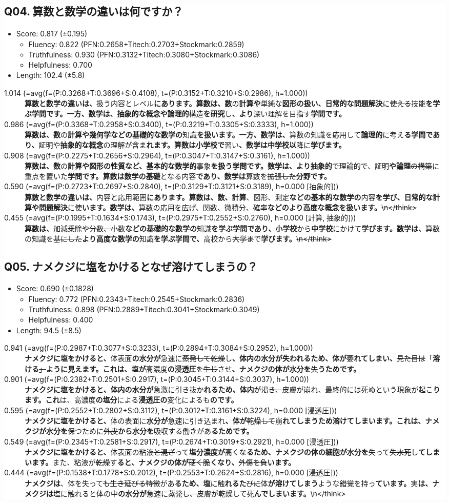 ## <a name="Q04"></a>Q04. 算数と数学の違いは何ですか？

- Score: 0.817 (±0.195)
  - Fluency: 0.822 (PFN:0.2658+Titech:0.2703+Stockmark:0.2859)
  - Truthfulness: 0.930 (PFN:0.3132+Titech:0.3080+Stockmark:0.3086)
  - Helpfulness: 0.700
- Length: 102.4 (±5.8)

<dl>
<dt>1.014 (=avg(f=(P:0.3268+T:0.3696+S:0.4108), t=(P:0.3152+T:0.3210+S:0.2986), h=1.000))</dt>
<dd><b>算数と数学の違いは、</b>扱う内容とレベル<b>にあります。算数は、数</b>の<b>計算や</b>単<s>純</s>な<b>図形の扱い、日常的な問題解決</b>に<s>使える</s>技能<b>を学ぶ学問です。一方、数学は、抽象的な概念や論理的</b>構造<b>を研究</b>し<b>、より</b>深い理解を目指す<b>学問です。</b></dd>
<dt>0.986 (=avg(f=(P:0.3368+T:0.2958+S:0.3400), t=(P:0.3219+T:0.3305+S:0.3333), h=1.000))</dt>
<dd><b>算数は、数</b>の<b>計算や幾何学などの基礎的な数学の</b>知識<b>を扱います。一方、数学は、</b>算数の知識を<s>応</s>用して<b>論理的</b>に考え<b>る学問であり、</b>証明や<b>抽象的な概念</b>の理解が含ま<b>れます。算数は小学校で</b>習い<b>、数学は中学校以</b>降に<b>学びます。</b></dd>
<dt>0.908 (=avg(f=(P:0.2275+T:0.2656+S:0.2964), t=(P:0.3047+T:0.3147+S:0.3161), h=1.000))</dt>
<dd><b>算数は、数</b>の<b>計算や図形の性質など、基本的な数学的</b>事象<b>を扱う学問です。数学は、より抽象的</b>で理論的で、証明<b>や論理</b><s>の構築</s>に重点を置いた<b>学問です。算数は数学の基礎</b>となる内容<b>であり、数学は</b>算数を<s>拡張した</s><b>分野です。</b></dd>
<dt>0.590 (=avg(f=(P:0.2723+T:0.2697+S:0.2840), t=(P:0.3129+T:0.3121+S:0.3189), h=0.000 [抽象的]))</dt>
<dd><b>算数と数学の違いは、</b>内容と応用範囲<b>にあります。算数は、数、計算</b>、図形、測定<b>などの基本的な数学の</b>内容<b>を学び、日常的な計算や問題解決</b>に<s>使</s><b>います。数学は、</b>算数の応用を<s>広げ</s>、関数、微積分、確率<b>などのより高度な概念を扱います。</b><s>&#92;n&lt;/think&gt;</s></dd>
<dt>0.455 (=avg(f=(P:0.1995+T:0.1634+S:0.1743), t=(P:0.2975+T:0.2552+S:0.2760), h=0.000 [計算, 抽象的]))</dt>
<dd><b>算数は、</b><s>加減乗除や分数、小</s>数<b>などの基礎的な数学の</b>知識<b>を学ぶ学問であり、小学校</b>から<b>中学校</b>にかけて<b>学びます。数学は、</b>算数の知識を<s>基にした</s><b>より高度な数学の</b>知識<b>を学ぶ学問で、</b>高校から<s>大学ま</s>で<b>学びます。</b><s>&#92;n&lt;/think&gt;</s></dd>
</dl>

## <a name="Q05"></a>Q05. ナメクジに塩をかけるとなぜ溶けてしまうの？

- Score: 0.690 (±0.1828)
  - Fluency: 0.772 (PFN:0.2343+Titech:0.2545+Stockmark:0.2836)
  - Truthfulness: 0.898 (PFN:0.2889+Titech:0.3041+Stockmark:0.3049)
  - Helpfulness: 0.400
- Length: 94.5 (±8.5)

<dl>
<dt>0.941 (=avg(f=(P:0.2987+T:0.3077+S:0.3233), t=(P:0.2894+T:0.3084+S:0.2952), h=1.000))</dt>
<dd><b>ナメクジに塩をかけると、</b>体表面<b>の水分が</b>急速に<s>蒸発して乾燥</s>し<b>、体内の水分が失われるため、体が</b>萎<b>れてしまい、</b><s>見た目は</s>「<b>溶ける</b><s>」</s><b>ように見えます。これは、塩が</b>高濃度<b>の浸透圧</b>を<s>生じ</s>させ<b>、ナメクジの体が水分を</b>失<b>うためです。</b></dd>
<dt>0.901 (=avg(f=(P:0.2382+T:0.2501+S:0.2917), t=(P:0.3045+T:0.3144+S:0.3037), h=1.000))</dt>
<dd><b>ナメクジに塩をかけると、体内の水分が</b>急激に引き抜<s>か</s><b>れるため、体内</b><s>が渇き、皮膚</s>が崩れ、最終的には死<s>ぬ</s>という現象が起こ<b>ります。これ</b>は、高濃度<b>の塩分</b>による<b>浸透圧の</b>変化によるも<b>のです。</b></dd>
<dt>0.595 (=avg(f=(P:0.2552+T:0.2802+S:0.3112), t=(P:0.3012+T:0.3161+S:0.3224), h=0.000 [浸透圧]))</dt>
<dd><b>ナメクジに塩をかけると、</b>体の表面に<b>水分が</b>急速に引き込まれ<b>、体が</b><s>乾燥して</s>崩<b>れてしまうため溶けてしまいます。これは、ナメクジが水分を</b>保つために<s>外皮</s><b>から水分を</b>吸収する働きがあ<b>るためです。</b></dd>
<dt>0.549 (=avg(f=(P:0.2345+T:0.2581+S:0.2917), t=(P:0.2674+T:0.3019+S:0.2921), h=0.000 [浸透圧]))</dt>
<dd><b>ナメクジに塩をかけると、</b>体表面の粘液<s>と混ざ</s>って<b>塩分濃度が</b>高くな<b>るため、ナメクジの体の細胞が水分を</b>失って<s>失水死</s>し<b>てしまいます。</b>また、粘液が<s>乾燥</s>す<b>ると、ナメクジの体が</b><s>硬く脆</s><b>くなり、</b><s>外傷を負</s><b>います。</b></dd>
<dt>0.444 (=avg(f=(P:0.1538+T:0.1778+S:0.2012), t=(P:0.2553+T:0.2624+S:0.2816), h=0.000 [浸透圧]))</dt>
<dd><b>ナメクジは</b>、体を失って<s>も生き延びる特徴</s>があ<b>るため、塩</b>に触<b>れるた</b><s>びに</s>体<b>が溶けてしまう</b>ような<s>錯覚</s>を持っ<b>ています。</b>実<b>は、ナメクジは</b>塩に触れると体の中<b>の水分が</b>急速に<s>蒸発し、皮膚が乾燥</s>して死<b>んでしまいます。</b><s>&#92;n&lt;/think&gt;</s></dd>
</dl>
